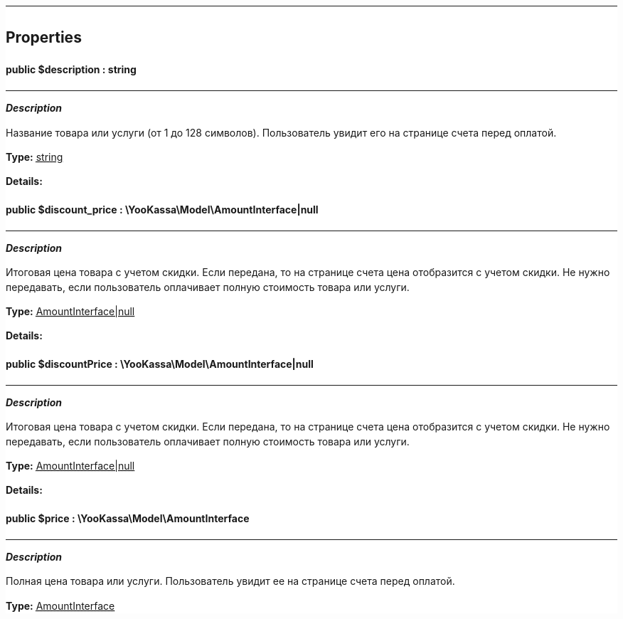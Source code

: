 

---
## Properties
<a name="property_description"></a>
#### public $description : string
---
***Description***

Название товара или услуги (от 1 до 128 символов). Пользователь увидит его на странице счета перед оплатой.

**Type:** <a href="../string"><abbr title="string">string</abbr></a>

**Details:**


<a name="property_discount_price"></a>
#### public $discount_price : \YooKassa\Model\AmountInterface|null
---
***Description***

Итоговая цена товара с учетом скидки. Если передана, то на странице счета цена отобразится с учетом скидки. Не нужно передавать, если пользователь оплачивает полную стоимость товара или услуги.

**Type:** <a href="../\YooKassa\Model\AmountInterface|null"><abbr title="\YooKassa\Model\AmountInterface|null">AmountInterface|null</abbr></a>

**Details:**


<a name="property_discountPrice"></a>
#### public $discountPrice : \YooKassa\Model\AmountInterface|null
---
***Description***

Итоговая цена товара с учетом скидки. Если передана, то на странице счета цена отобразится с учетом скидки. Не нужно передавать, если пользователь оплачивает полную стоимость товара или услуги.

**Type:** <a href="../\YooKassa\Model\AmountInterface|null"><abbr title="\YooKassa\Model\AmountInterface|null">AmountInterface|null</abbr></a>

**Details:**


<a name="property_price"></a>
#### public $price : \YooKassa\Model\AmountInterface
---
***Description***

Полная цена товара или услуги. Пользователь увидит ее на странице счета перед оплатой.

**Type:** <a href="../classes/YooKassa-Model-AmountInterface.html"><abbr title="\YooKassa\Model\AmountInterface">AmountInterface</abbr></a>
